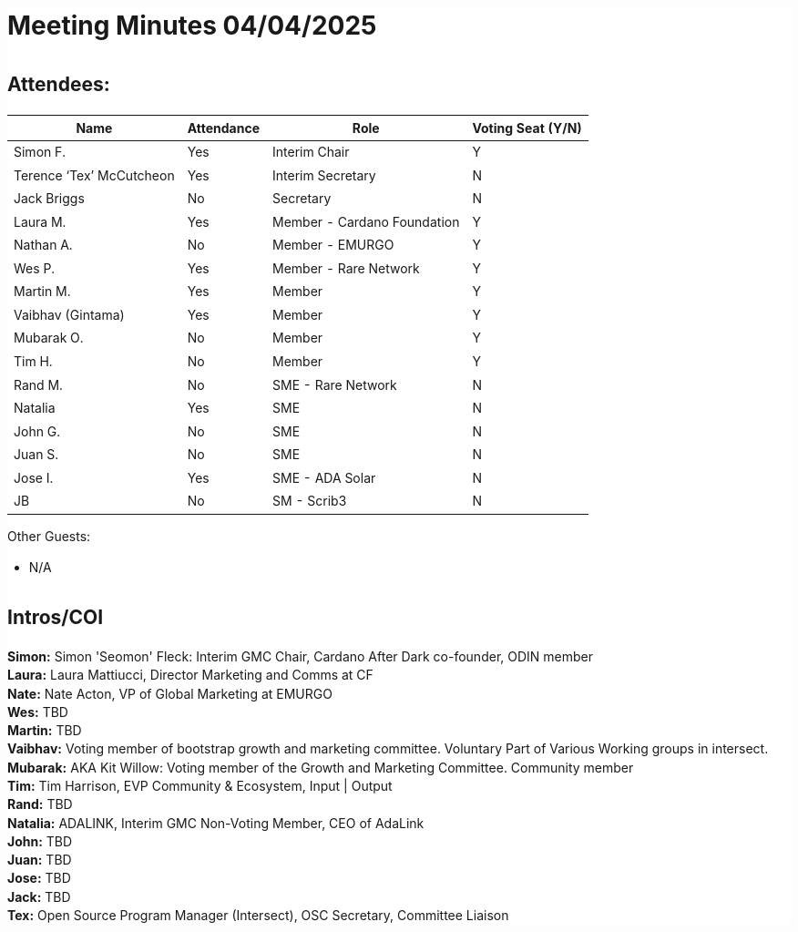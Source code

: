 # Meeting Minutes 04/04/2025

## Attendees:&#x20;

| Name                     | Attendance | Role                        | Voting Seat (Y/N) |
| ------------------------ | ---------- | --------------------------- | ----------------- |
| Simon F.                 | Yes        | Interim Chair               | Y                 |
| Terence ‘Tex’ McCutcheon | Yes        | Interim Secretary           | N                 |
| Jack Briggs              | No         | Secretary                   | N                 |
| Laura M.                 | Yes        | Member - Cardano Foundation | Y                 |
| Nathan A.                | No         | Member - EMURGO             | Y                 |
| Wes P.                   | Yes        | Member - Rare Network       | Y                 |
| Martin M.                | Yes        | Member                      | Y                 |
| Vaibhav (Gintama)        | Yes        | Member                      | Y                 |
| Mubarak O.               | No         | Member                      | Y                 |
| Tim H.                   | No         | Member                      | Y                 |
| Rand M.                  | No         | SME - Rare Network          | N                 |
| Natalia                  | Yes        | SME                         | N                 |
| John G.                  | No         | SME                         | N                 |
| Juan S.                  | No         | SME                         | N                 |
| Jose I.                  | Yes        | SME - ADA Solar             | N                 |
| JB                       | No         | SM - Scrib3                 | N                 |

Other Guests:&#x20;

* N/A

## Intros/COI

**Simon:** Simon 'Seomon' Fleck: Interim GMC Chair, Cardano After Dark co-founder, ODIN member\
**Laura:** Laura Mattiucci, Director Marketing and Comms at CF\
**Nate:** Nate Acton, VP of Global Marketing at EMURGO\
**Wes:** TBD\
**Martin:** TBD\
**Vaibhav:** Voting member of bootstrap growth and marketing committee. Voluntary Part of Various Working groups in intersect.\
**Mubarak:** AKA Kit Willow: Voting member of the Growth and Marketing Committee. Community member\
**Tim:** Tim Harrison, EVP Community & Ecosystem, Input | Output\
**Rand:** TBD\
**Natalia:** ADALINK, Interim GMC Non-Voting Member, CEO of AdaLink \
**John:** TBD\
**Juan:** TBD\
**Jose:** TBD\
**Jack:** TBD\
**Tex:** Open Source Program Manager (Intersect), OSC Secretary, Committee Liaison
